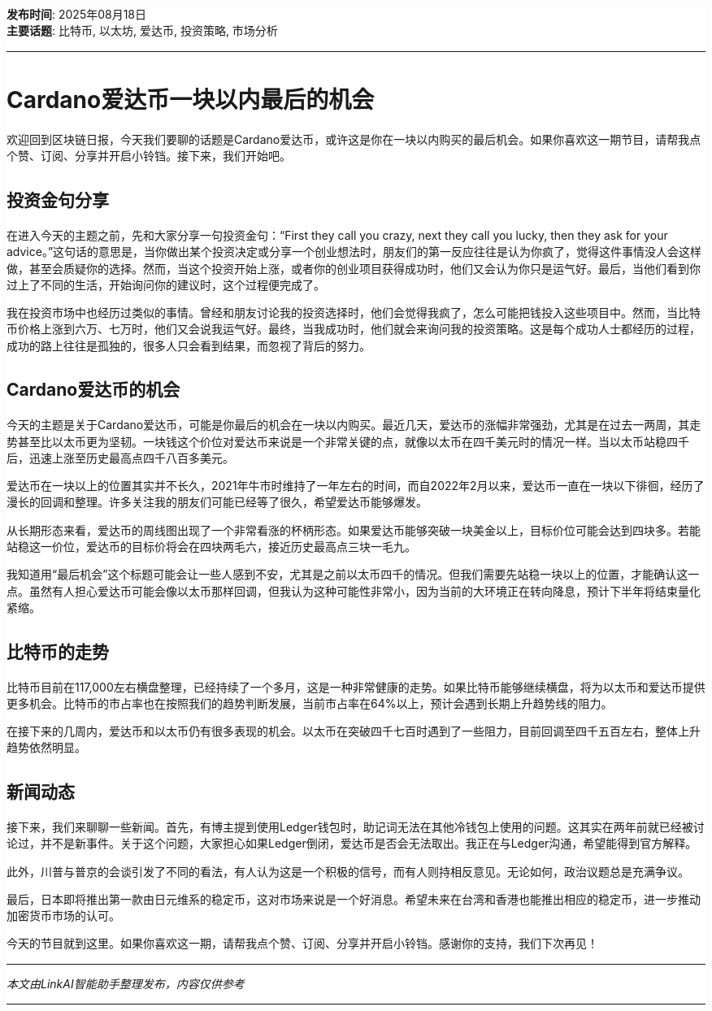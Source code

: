 **发布时间**: 2025年08月18日  
**主要话题**: 比特币, 以太坊, 爱达币, 投资策略, 市场分析

---

# Cardano爱达币一块以内最后的机会

欢迎回到区块链日报，今天我们要聊的话题是Cardano爱达币，或许这是你在一块以内购买的最后机会。如果你喜欢这一期节目，请帮我点个赞、订阅、分享并开启小铃铛。接下来，我们开始吧。

## 投资金句分享

在进入今天的主题之前，先和大家分享一句投资金句：“First they call you crazy, next they call you lucky, then they ask for your advice。”这句话的意思是，当你做出某个投资决定或分享一个创业想法时，朋友们的第一反应往往是认为你疯了，觉得这件事情没人会这样做，甚至会质疑你的选择。然而，当这个投资开始上涨，或者你的创业项目获得成功时，他们又会认为你只是运气好。最后，当他们看到你过上了不同的生活，开始询问你的建议时，这个过程便完成了。

我在投资市场中也经历过类似的事情。曾经和朋友讨论我的投资选择时，他们会觉得我疯了，怎么可能把钱投入这些项目中。然而，当比特币价格上涨到六万、七万时，他们又会说我运气好。最终，当我成功时，他们就会来询问我的投资策略。这是每个成功人士都经历的过程，成功的路上往往是孤独的，很多人只会看到结果，而忽视了背后的努力。

## Cardano爱达币的机会

今天的主题是关于Cardano爱达币，可能是你最后的机会在一块以内购买。最近几天，爱达币的涨幅非常强劲，尤其是在过去一两周，其走势甚至比以太币更为坚韧。一块钱这个价位对爱达币来说是一个非常关键的点，就像以太币在四千美元时的情况一样。当以太币站稳四千后，迅速上涨至历史最高点四千八百多美元。

爱达币在一块以上的位置其实并不长久，2021年牛市时维持了一年左右的时间，而自2022年2月以来，爱达币一直在一块以下徘徊，经历了漫长的回调和整理。许多关注我的朋友们可能已经等了很久，希望爱达币能够爆发。

从长期形态来看，爱达币的周线图出现了一个非常看涨的杯柄形态。如果爱达币能够突破一块美金以上，目标价位可能会达到四块多。若能站稳这一价位，爱达币的目标价将会在四块两毛六，接近历史最高点三块一毛九。

我知道用“最后机会”这个标题可能会让一些人感到不安，尤其是之前以太币四千的情况。但我们需要先站稳一块以上的位置，才能确认这一点。虽然有人担心爱达币可能会像以太币那样回调，但我认为这种可能性非常小，因为当前的大环境正在转向降息，预计下半年将结束量化紧缩。

## 比特币的走势

比特币目前在117,000左右横盘整理，已经持续了一个多月，这是一种非常健康的走势。如果比特币能够继续横盘，将为以太币和爱达币提供更多机会。比特币的市占率也在按照我们的趋势判断发展，当前市占率在64%以上，预计会遇到长期上升趋势线的阻力。

在接下来的几周内，爱达币和以太币仍有很多表现的机会。以太币在突破四千七百时遇到了一些阻力，目前回调至四千五百左右，整体上升趋势依然明显。

## 新闻动态

接下来，我们来聊聊一些新闻。首先，有博主提到使用Ledger钱包时，助记词无法在其他冷钱包上使用的问题。这其实在两年前就已经被讨论过，并不是新事件。关于这个问题，大家担心如果Ledger倒闭，爱达币是否会无法取出。我正在与Ledger沟通，希望能得到官方解释。

此外，川普与普京的会谈引发了不同的看法，有人认为这是一个积极的信号，而有人则持相反意见。无论如何，政治议题总是充满争议。

最后，日本即将推出第一款由日元维系的稳定币，这对市场来说是一个好消息。希望未来在台湾和香港也能推出相应的稳定币，进一步推动加密货币市场的认可。

今天的节目就到这里。如果你喜欢这一期，请帮我点个赞、订阅、分享并开启小铃铛。感谢你的支持，我们下次再见！

---

*本文由LinkAI智能助手整理发布，内容仅供参考*

---
